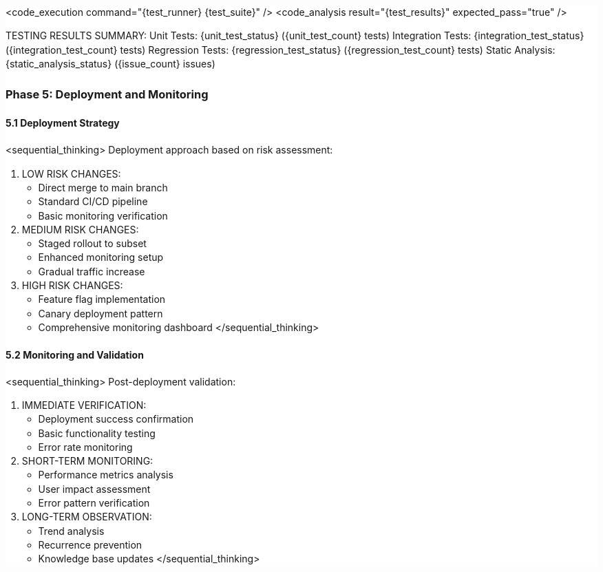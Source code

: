 <github action="runTests" pattern="{affected_component}" />
<github action="run_workflow" workflow_id="{test_workflow}" />
<github action="list_code_scanning_alerts" ref="debug/{issue_id}-{timestamp}" />

<code_execution command="{test_runner} {test_suite}" />
<code_analysis result="{test_results}" expected_pass="true" />

<notes>
TESTING RESULTS SUMMARY:
Unit Tests: {unit_test_status} ({unit_test_count} tests)
Integration Tests: {integration_test_status} ({integration_test_count} tests)
Regression Tests: {regression_test_status} ({regression_test_count} tests)
Static Analysis: {static_analysis_status} ({issue_count} issues)
</notes>

### Phase 5: Deployment and Monitoring

#### 5.1 Deployment Strategy
<sequential_thinking>
Deployment approach based on risk assessment:
1. LOW RISK CHANGES:
   - Direct merge to main branch
   - Standard CI/CD pipeline
   - Basic monitoring verification
2. MEDIUM RISK CHANGES:
   - Staged rollout to subset
   - Enhanced monitoring setup
   - Gradual traffic increase
3. HIGH RISK CHANGES:
   - Feature flag implementation
   - Canary deployment pattern
   - Comprehensive monitoring dashboard
</sequential_thinking>

<github action="create_pull_request" 
    title="Debug: {issue_description}" 
    description="{solution_summary}" 
    base="main" 
    head="debug/{issue_id}-{timestamp}" />

<github action="update_pull_request_branch" pr_number="{pr_number}" add_branch="staging" />

#### 5.2 Monitoring and Validation
<sequential_thinking>
Post-deployment validation:
1. IMMEDIATE VERIFICATION:
   - Deployment success confirmation
   - Basic functionality testing
   - Error rate monitoring
2. SHORT-TERM MONITORING:
   - Performance metrics analysis
   - User impact assessment
   - Error pattern verification
3. LONG-TERM OBSERVATION:
   - Trend analysis
   - Recurrence prevention
   - Knowledge base updates
</sequential_thinking>
